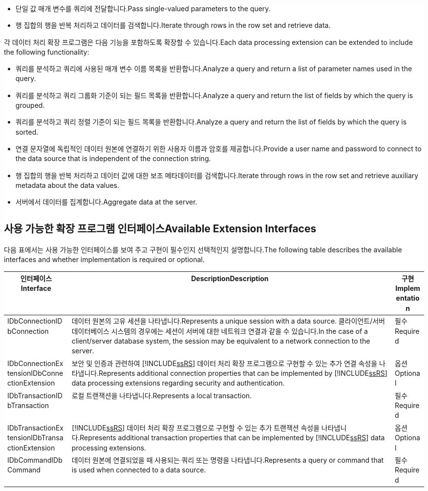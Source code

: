 -   <span data-ttu-id="ab3b5-118">단일 값 매개 변수를 쿼리에 전달합니다.</span><span class="sxs-lookup"><span data-stu-id="ab3b5-118">Pass single-valued parameters to the query.</span></span>  
  
-   <span data-ttu-id="ab3b5-119">행 집합의 행을 반복 처리하고 데이터를 검색합니다.</span><span class="sxs-lookup"><span data-stu-id="ab3b5-119">Iterate through rows in the row set and retrieve data.</span></span>  
  
 <span data-ttu-id="ab3b5-120">각 데이터 처리 확장 프로그램은 다음 기능을 포함하도록 확장할 수 있습니다.</span><span class="sxs-lookup"><span data-stu-id="ab3b5-120">Each data processing extension can be extended to include the following functionality:</span></span>  
  
-   <span data-ttu-id="ab3b5-121">쿼리를 분석하고 쿼리에 사용된 매개 변수 이름 목록을 반환합니다.</span><span class="sxs-lookup"><span data-stu-id="ab3b5-121">Analyze a query and return a list of parameter names used in the query.</span></span>  
  
-   <span data-ttu-id="ab3b5-122">쿼리를 분석하고 쿼리 그룹화 기준이 되는 필드 목록을 반환합니다.</span><span class="sxs-lookup"><span data-stu-id="ab3b5-122">Analyze a query and return the list of fields by which the query is grouped.</span></span>  
  
-   <span data-ttu-id="ab3b5-123">쿼리를 분석하고 쿼리 정렬 기준이 되는 필드 목록을 반환합니다.</span><span class="sxs-lookup"><span data-stu-id="ab3b5-123">Analyze a query and return the list of fields by which the query is sorted.</span></span>  
  
-   <span data-ttu-id="ab3b5-124">연결 문자열에 독립적인 데이터 원본에 연결하기 위한 사용자 이름과 암호를 제공합니다.</span><span class="sxs-lookup"><span data-stu-id="ab3b5-124">Provide a user name and password to connect to the data source that is independent of the connection string.</span></span>  
  
-   <span data-ttu-id="ab3b5-125">행 집합의 행을 반복 처리하고 데이터 값에 대한 보조 메타데이터를 검색합니다.</span><span class="sxs-lookup"><span data-stu-id="ab3b5-125">Iterate through rows in the row set and retrieve auxiliary metadata about the data values.</span></span>  
  
-   <span data-ttu-id="ab3b5-126">서버에서 데이터를 집계합니다.</span><span class="sxs-lookup"><span data-stu-id="ab3b5-126">Aggregate data at the server.</span></span>  
  
## <a name="available-extension-interfaces"></a><span data-ttu-id="ab3b5-127">사용 가능한 확장 프로그램 인터페이스</span><span class="sxs-lookup"><span data-stu-id="ab3b5-127">Available Extension Interfaces</span></span>  
 <span data-ttu-id="ab3b5-128">다음 표에서는 사용 가능한 인터페이스를 보여 주고 구현이 필수인지 선택적인지 설명합니다.</span><span class="sxs-lookup"><span data-stu-id="ab3b5-128">The following table describes the available interfaces and whether implementation is required or optional.</span></span>  
  
|<span data-ttu-id="ab3b5-129">인터페이스</span><span class="sxs-lookup"><span data-stu-id="ab3b5-129">Interface</span></span>|<span data-ttu-id="ab3b5-130">Description</span><span class="sxs-lookup"><span data-stu-id="ab3b5-130">Description</span></span>|<span data-ttu-id="ab3b5-131">구현</span><span class="sxs-lookup"><span data-stu-id="ab3b5-131">Implementation</span></span>|  
|---------------|-----------------|--------------------|  
|<span data-ttu-id="ab3b5-132">IDbConnection</span><span class="sxs-lookup"><span data-stu-id="ab3b5-132">IDbConnection</span></span>|<span data-ttu-id="ab3b5-133">데이터 원본의 고유 세션을 나타냅니다.</span><span class="sxs-lookup"><span data-stu-id="ab3b5-133">Represents a unique session with a data source.</span></span> <span data-ttu-id="ab3b5-134">클라이언트/서버 데이터베이스 시스템의 경우에는 세션이 서버에 대한 네트워크 연결과 같을 수 있습니다.</span><span class="sxs-lookup"><span data-stu-id="ab3b5-134">In the case of a client/server database system, the session may be equivalent to a network connection to the server.</span></span>|<span data-ttu-id="ab3b5-135">필수</span><span class="sxs-lookup"><span data-stu-id="ab3b5-135">Required</span></span>|  
|<span data-ttu-id="ab3b5-136">IDbConnectionExtension</span><span class="sxs-lookup"><span data-stu-id="ab3b5-136">IDbConnectionExtension</span></span>|<span data-ttu-id="ab3b5-137">보안 및 인증과 관련하여 [!INCLUDE[ssRS](../../../includes/ssrs.md)] 데이터 처리 확장 프로그램으로 구현할 수 있는 추가 연결 속성을 나타냅니다.</span><span class="sxs-lookup"><span data-stu-id="ab3b5-137">Represents additional connection properties that can be implemented by [!INCLUDE[ssRS](../../../includes/ssrs.md)] data processing extensions regarding security and authentication.</span></span>|<span data-ttu-id="ab3b5-138">옵션</span><span class="sxs-lookup"><span data-stu-id="ab3b5-138">Optional</span></span>|  
|<span data-ttu-id="ab3b5-139">IDbTransaction</span><span class="sxs-lookup"><span data-stu-id="ab3b5-139">IDbTransaction</span></span>|<span data-ttu-id="ab3b5-140">로컬 트랜잭션을 나타냅니다.</span><span class="sxs-lookup"><span data-stu-id="ab3b5-140">Represents a local transaction.</span></span>|<span data-ttu-id="ab3b5-141">필수</span><span class="sxs-lookup"><span data-stu-id="ab3b5-141">Required</span></span>|  
|<span data-ttu-id="ab3b5-142">IDbTransactionExtension</span><span class="sxs-lookup"><span data-stu-id="ab3b5-142">IDbTransactionExtension</span></span>|<span data-ttu-id="ab3b5-143">[!INCLUDE[ssRS](../../../includes/ssrs.md)] 데이터 처리 확장 프로그램으로 구현할 수 있는 추가 트랜잭션 속성을 나타냅니다.</span><span class="sxs-lookup"><span data-stu-id="ab3b5-143">Represents additional transaction properties that can be implemented by [!INCLUDE[ssRS](../../../includes/ssrs.md)] data processing extensions.</span></span>|<span data-ttu-id="ab3b5-144">옵션</span><span class="sxs-lookup"><span data-stu-id="ab3b5-144">Optional</span></span>|  
|<span data-ttu-id="ab3b5-145">IDbCommand</span><span class="sxs-lookup"><span data-stu-id="ab3b5-145">IDbCommand</span></span>|<span data-ttu-id="ab3b5-146">데이터 원본에 연결되었을 때 사용되는 쿼리 또는 명령을 나타냅니다.</span><span class="sxs-lookup"><span data-stu-id="ab3b5-146">Represents a query or command that is used when connected to a data source.</span></span>|<span data-ttu-id="ab3b5-147">필수</span><span class="sxs-lookup"><span data-stu-id="ab3b5-147">Required</span></span>|  